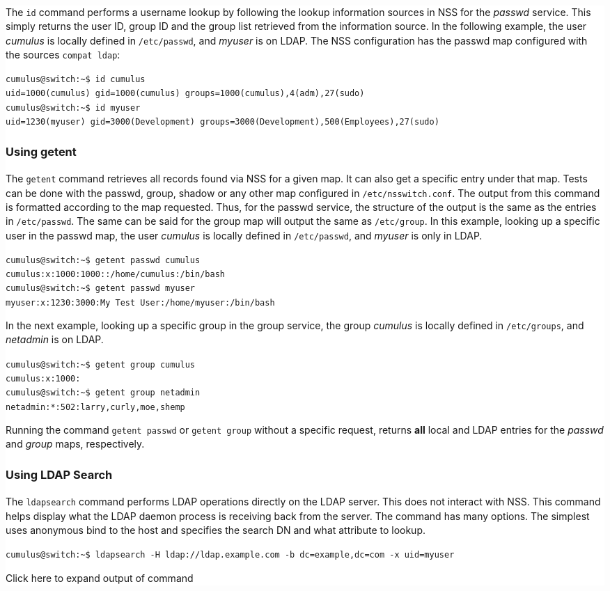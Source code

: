 The `id` command performs a username lookup by following the lookup
information sources in NSS for the *passwd* service. This simply returns
the user ID, group ID and the group list retrieved from the information
source. In the following example, the user *cumulus* is locally defined
in `/etc/passwd`, and *myuser* is on LDAP. The NSS configuration has the
passwd map configured with the sources `compat ldap`:

    cumulus@switch:~$ id cumulus
    uid=1000(cumulus) gid=1000(cumulus) groups=1000(cumulus),4(adm),27(sudo)
    cumulus@switch:~$ id myuser 
    uid=1230(myuser) gid=3000(Development) groups=3000(Development),500(Employees),27(sudo)

### Using getent</span>

The `getent` command retrieves all records found via NSS for a given
map. It can also get a specific entry under that map. Tests can be done
with the passwd, group, shadow or any other map configured in
`/etc/nsswitch.conf`. The output from this command is formatted
according to the map requested. Thus, for the passwd service, the
structure of the output is the same as the entries in `/etc/passwd`. The
same can be said for the group map will output the same as `/etc/group`.
In this example, looking up a specific user in the passwd map, the user
*cumulus* is locally defined in `/etc/passwd`, and *myuser* is only in
LDAP.

    cumulus@switch:~$ getent passwd cumulus
    cumulus:x:1000:1000::/home/cumulus:/bin/bash
    cumulus@switch:~$ getent passwd myuser 
    myuser:x:1230:3000:My Test User:/home/myuser:/bin/bash

In the next example, looking up a specific group in the group service,
the group *cumulus* is locally defined in `/etc/groups`, and *netadmin*
is on LDAP.

    cumulus@switch:~$ getent group cumulus
    cumulus:x:1000:
    cumulus@switch:~$ getent group netadmin
    netadmin:*:502:larry,curly,moe,shemp

Running the command `getent passwd` or `getent group` without a specific
request, returns **all** local and LDAP entries for the *passwd* and
*group* maps, respectively.

### Using LDAP Search</span>

The `ldapsearch` command performs LDAP operations directly on the LDAP
server. This does not interact with NSS. This command helps display what
the LDAP daemon process is receiving back from the server. The command
has many options. The simplest uses anonymous bind to the host and
specifies the search DN and what attribute to lookup.

    cumulus@switch:~$ ldapsearch -H ldap://ldap.example.com -b dc=example,dc=com -x uid=myuser

<summary>Click here to expand output of command </summary>
